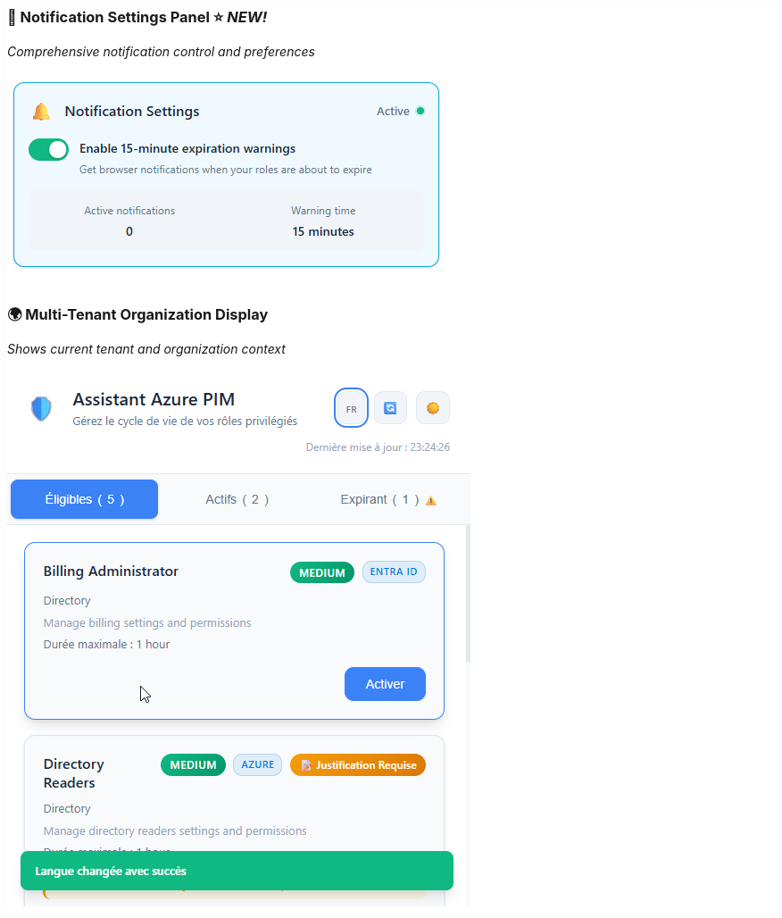
### 🔔 Notification Settings Panel ⭐ *NEW!*
*Comprehensive notification control and preferences*

![Notification Settings](images/img6.png)

### 🌍 Multi-Tenant Organization Display
*Shows current tenant and organization context*

![Multi-Tenant Support](images/img3.png)
